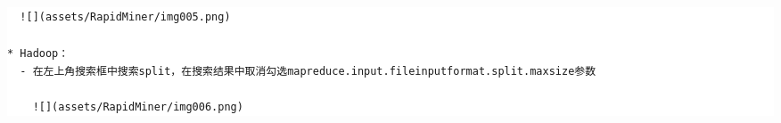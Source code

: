       ![](assets/RapidMiner/img005.png)

    * Hadoop：
      - 在左上角搜索框中搜索split，在搜索结果中取消勾选mapreduce.input.fileinputformat.split.maxsize参数

        ![](assets/RapidMiner/img006.png)
